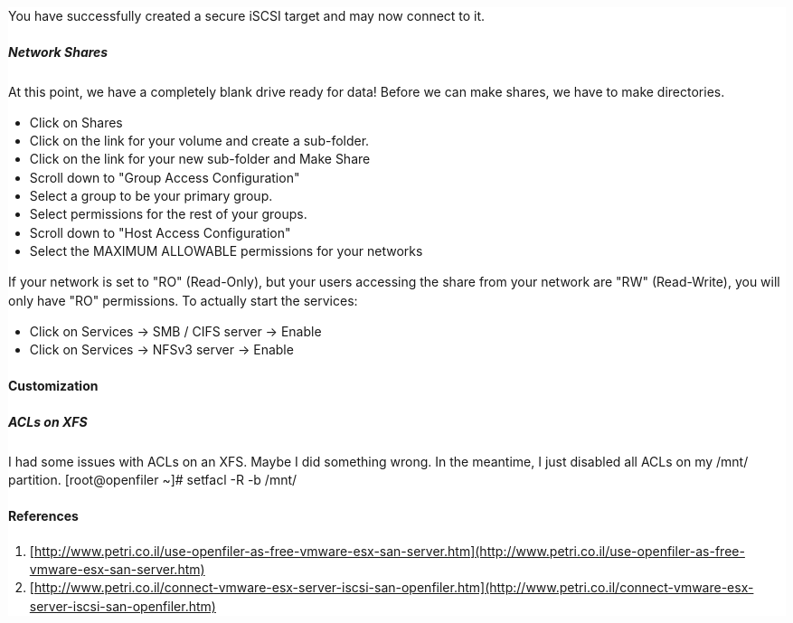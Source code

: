 You have successfully created a secure iSCSI target and may now connect to it.

##### Network Shares

At this point, we have a completely blank drive ready for data! Before we can make shares, we have to make directories.

 * Click on Shares
 * Click on the link for your volume and create a sub-folder.
 * Click on the link for your new sub-folder and Make Share
 * Scroll down to "Group Access Configuration"
 * Select a group to be your primary group.
 * Select permissions for the rest of your groups.
 * Scroll down to "Host Access Configuration"
 * Select the MAXIMUM ALLOWABLE permissions for your networks

If your network is set to "RO" (Read-Only), but your users accessing the share from your network are "RW" (Read-Write), you will only have "RO" permissions. To actually start the services:

 * Click on Services -> SMB / CIFS server -> Enable
 * Click on Services -> NFSv3 server -> Enable

#### Customization

##### ACLs on XFS

I had some issues with ACLs on an XFS. Maybe I did something wrong. In the meantime, I just disabled all ACLs on my /mnt/ partition.
    [root@openfiler ~]# setfacl -R -b /mnt/

#### References

 1. [http://www.petri.co.il/use-openfiler-as-free-vmware-esx-san-server.htm](http://www.petri.co.il/use-openfiler-as-free-vmware-esx-san-server.htm)
 2. [http://www.petri.co.il/connect-vmware-esx-server-iscsi-san-openfiler.htm](http://www.petri.co.il/connect-vmware-esx-server-iscsi-san-openfiler.htm)

